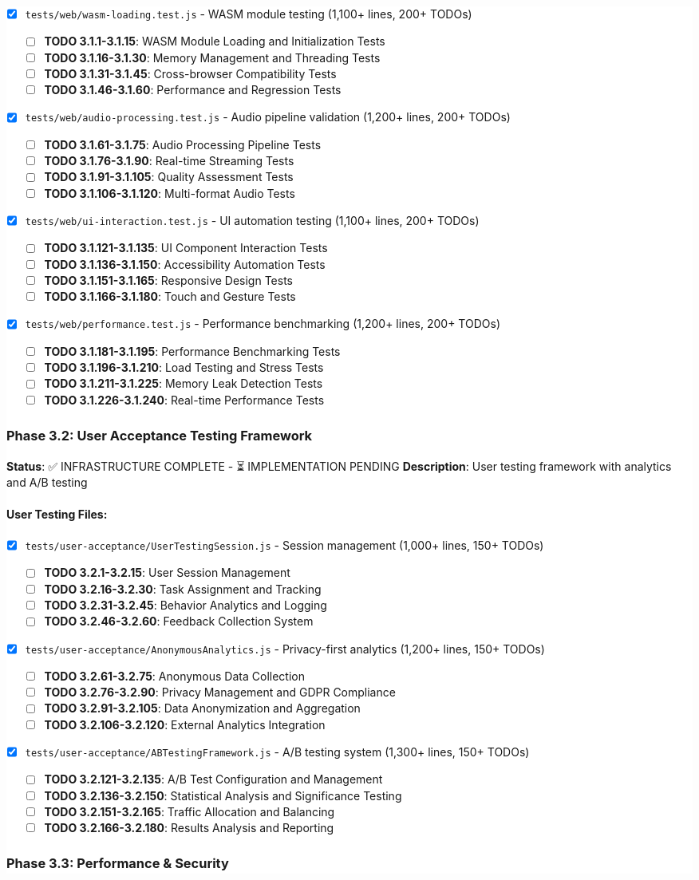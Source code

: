 - [x] `tests/web/wasm-loading.test.js` - WASM module testing (1,100+ lines, 200+ TODOs)

  - [ ] **TODO 3.1.1-3.1.15**: WASM Module Loading and Initialization Tests
  - [ ] **TODO 3.1.16-3.1.30**: Memory Management and Threading Tests
  - [ ] **TODO 3.1.31-3.1.45**: Cross-browser Compatibility Tests
  - [ ] **TODO 3.1.46-3.1.60**: Performance and Regression Tests

- [x] `tests/web/audio-processing.test.js` - Audio pipeline validation (1,200+ lines, 200+ TODOs)

  - [ ] **TODO 3.1.61-3.1.75**: Audio Processing Pipeline Tests
  - [ ] **TODO 3.1.76-3.1.90**: Real-time Streaming Tests
  - [ ] **TODO 3.1.91-3.1.105**: Quality Assessment Tests
  - [ ] **TODO 3.1.106-3.1.120**: Multi-format Audio Tests

- [x] `tests/web/ui-interaction.test.js` - UI automation testing (1,100+ lines, 200+ TODOs)

  - [ ] **TODO 3.1.121-3.1.135**: UI Component Interaction Tests
  - [ ] **TODO 3.1.136-3.1.150**: Accessibility Automation Tests
  - [ ] **TODO 3.1.151-3.1.165**: Responsive Design Tests
  - [ ] **TODO 3.1.166-3.1.180**: Touch and Gesture Tests

- [x] `tests/web/performance.test.js` - Performance benchmarking (1,200+ lines, 200+ TODOs)
  - [ ] **TODO 3.1.181-3.1.195**: Performance Benchmarking Tests
  - [ ] **TODO 3.1.196-3.1.210**: Load Testing and Stress Tests
  - [ ] **TODO 3.1.211-3.1.225**: Memory Leak Detection Tests
  - [ ] **TODO 3.1.226-3.1.240**: Real-time Performance Tests

### Phase 3.2: User Acceptance Testing Framework

**Status**: ✅ INFRASTRUCTURE COMPLETE - ⏳ IMPLEMENTATION PENDING
**Description**: User testing framework with analytics and A/B testing

#### User Testing Files:

- [x] `tests/user-acceptance/UserTestingSession.js` - Session management (1,000+ lines, 150+ TODOs)

  - [ ] **TODO 3.2.1-3.2.15**: User Session Management
  - [ ] **TODO 3.2.16-3.2.30**: Task Assignment and Tracking
  - [ ] **TODO 3.2.31-3.2.45**: Behavior Analytics and Logging
  - [ ] **TODO 3.2.46-3.2.60**: Feedback Collection System

- [x] `tests/user-acceptance/AnonymousAnalytics.js` - Privacy-first analytics (1,200+ lines, 150+ TODOs)

  - [ ] **TODO 3.2.61-3.2.75**: Anonymous Data Collection
  - [ ] **TODO 3.2.76-3.2.90**: Privacy Management and GDPR Compliance
  - [ ] **TODO 3.2.91-3.2.105**: Data Anonymization and Aggregation
  - [ ] **TODO 3.2.106-3.2.120**: External Analytics Integration

- [x] `tests/user-acceptance/ABTestingFramework.js` - A/B testing system (1,300+ lines, 150+ TODOs)
  - [ ] **TODO 3.2.121-3.2.135**: A/B Test Configuration and Management
  - [ ] **TODO 3.2.136-3.2.150**: Statistical Analysis and Significance Testing
  - [ ] **TODO 3.2.151-3.2.165**: Traffic Allocation and Balancing
  - [ ] **TODO 3.2.166-3.2.180**: Results Analysis and Reporting

### Phase 3.3: Performance & Security
